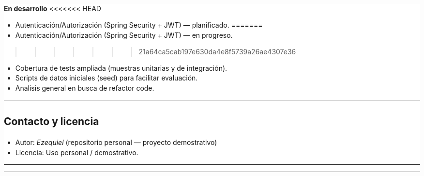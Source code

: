 **En desarrollo**
<<<<<<< HEAD
- Autenticación/Autorización (Spring Security + JWT) — planificado.
=======
- Autenticación/Autorización (Spring Security + JWT) — en progreso.
>>>>>>> 21a64ca5cab197e630da4e8f5739a26ae4307e36
- Cobertura de tests ampliada (muestras unitarias y de integración).
- Scripts de datos iniciales (seed) para facilitar evaluación.
- Analisis general en busca de refactor code.

---

## Contacto y licencia
- Autor: *Ezequiel* (repositorio personal — proyecto demostrativo)
- Licencia: Uso personal / demostrativo.


---

---

